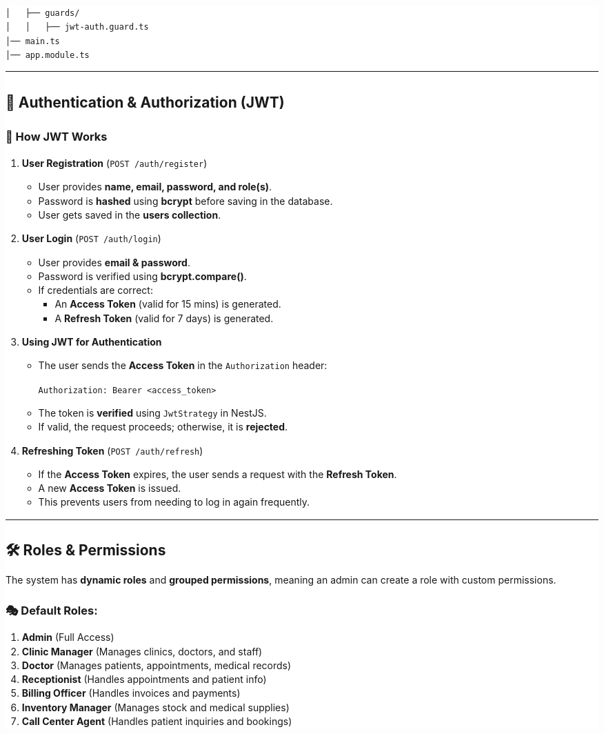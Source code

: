 ```
│   ├── guards/
│   │   ├── jwt-auth.guard.ts
│── main.ts
│── app.module.ts
```

---

## 🔐 Authentication & Authorization (JWT)
### 🔹 How JWT Works
1. **User Registration** (`POST /auth/register`)
    - User provides **name, email, password, and role(s)**.
    - Password is **hashed** using **bcrypt** before saving in the database.
    - User gets saved in the **users collection**.

2. **User Login** (`POST /auth/login`)
    - User provides **email & password**.
    - Password is verified using **bcrypt.compare()**.
    - If credentials are correct:
        - An **Access Token** (valid for 15 mins) is generated.
        - A **Refresh Token** (valid for 7 days) is generated.

3. **Using JWT for Authentication**
    - The user sends the **Access Token** in the `Authorization` header:
      ```
      Authorization: Bearer <access_token>
      ```
    - The token is **verified** using `JwtStrategy` in NestJS.
    - If valid, the request proceeds; otherwise, it is **rejected**.

4. **Refreshing Token** (`POST /auth/refresh`)
    - If the **Access Token** expires, the user sends a request with the **Refresh Token**.
    - A new **Access Token** is issued.
    - This prevents users from needing to log in again frequently.

---

## 🛠 Roles & Permissions
The system has **dynamic roles** and **grouped permissions**, meaning an admin can create a role with custom permissions.

### 🎭 Default Roles:
1. **Admin** (Full Access)
2. **Clinic Manager** (Manages clinics, doctors, and staff)
3. **Doctor** (Manages patients, appointments, medical records)
4. **Receptionist** (Handles appointments and patient info)
5. **Billing Officer** (Handles invoices and payments)
6. **Inventory Manager** (Manages stock and medical supplies)
7. **Call Center Agent** (Handles patient inquiries and bookings)
